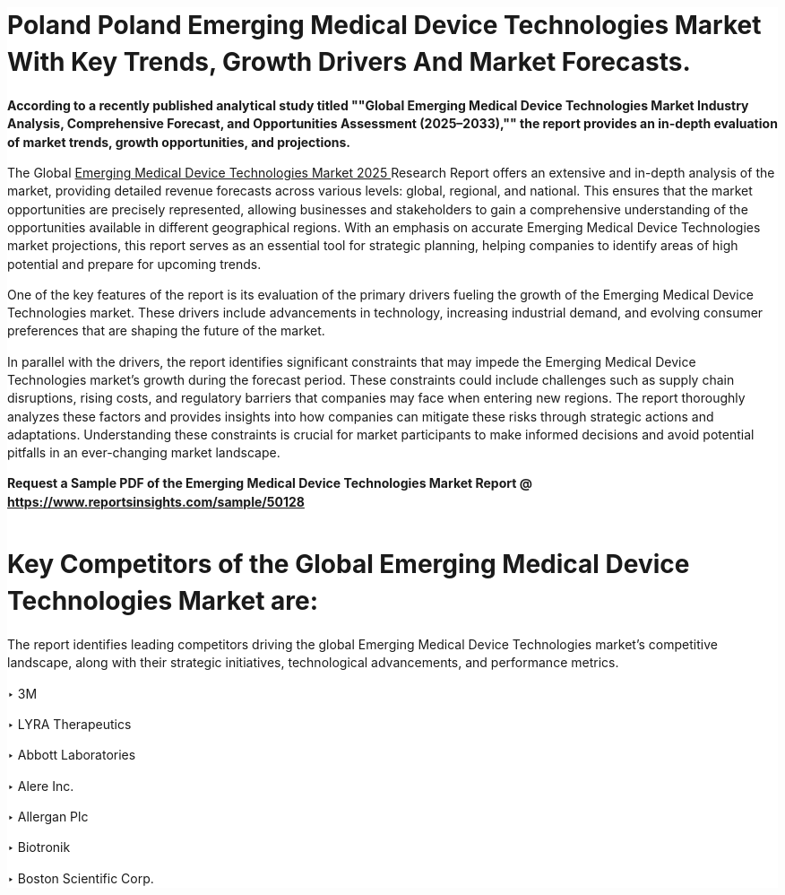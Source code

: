 # Poland Poland Emerging Medical Device Technologies Market With Key Trends, Growth Drivers And Market Forecasts.

<strong>According to a recently published analytical study titled ""Global Emerging Medical Device Technologies Market Industry Analysis, Comprehensive Forecast, and Opportunities Assessment (2025–2033),"" the report provides an in-depth evaluation of market trends, growth opportunities, and projections.</strong>

 The Global <a href=https://www.reportsinsights.com/sample/50128>Emerging Medical Device Technologies Market 2025 </a> Research Report offers an extensive and in-depth analysis of the market, providing detailed revenue forecasts across various levels: global, regional, and national. This ensures that the market opportunities are precisely represented, allowing businesses and stakeholders to gain a comprehensive understanding of the opportunities available in different geographical regions. With an emphasis on accurate Emerging Medical Device Technologies market projections, this report serves as an essential tool for strategic planning, helping companies to identify areas of high potential and prepare for upcoming trends.

One of the key features of the report is its evaluation of the primary drivers fueling the growth of the Emerging Medical Device Technologies market. These drivers include advancements in technology, increasing industrial demand, and evolving consumer preferences that are shaping the future of the market. 

In parallel with the drivers, the report identifies significant constraints that may impede the Emerging Medical Device Technologies market’s growth during the forecast period. These constraints could include challenges such as supply chain disruptions, rising costs, and regulatory barriers that companies may face when entering new regions. The report thoroughly analyzes these factors and provides insights into how companies can mitigate these risks through strategic actions and adaptations. Understanding these constraints is crucial for market participants to make informed decisions and avoid potential pitfalls in an ever-changing market landscape.

<strong>Request a Sample PDF of the Emerging Medical Device Technologies Market Report </strong><strong>@<a href=https://www.reportsinsights.com/sample/50128> https://www.reportsinsights.com/sample/50128</a></strong></font>

# <strong>Key Competitors of the Global Emerging Medical Device Technologies Market are:</strong>

The report identifies leading competitors driving the global Emerging Medical Device Technologies market’s competitive landscape, along with their strategic initiatives, technological advancements, and performance metrics.

‣ 3M

‣ LYRA Therapeutics

‣ Abbott Laboratories

‣ Alere Inc.

‣ Allergan Plc

‣ Biotronik

‣ Boston Scientific Corp.
